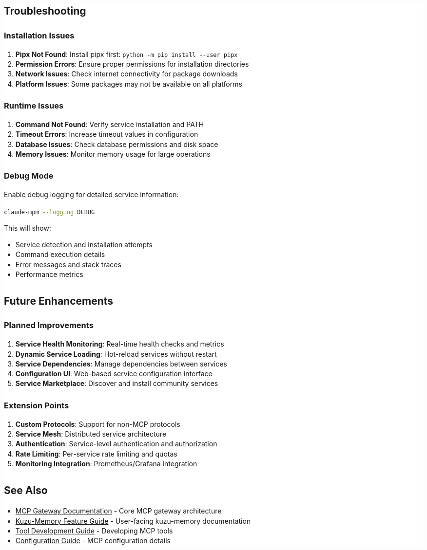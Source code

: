 ## Troubleshooting

### Installation Issues

1. **Pipx Not Found**: Install pipx first: `python -m pip install --user pipx`
2. **Permission Errors**: Ensure proper permissions for installation directories
3. **Network Issues**: Check internet connectivity for package downloads
4. **Platform Issues**: Some packages may not be available on all platforms

### Runtime Issues

1. **Command Not Found**: Verify service installation and PATH
2. **Timeout Errors**: Increase timeout values in configuration
3. **Database Issues**: Check database permissions and disk space
4. **Memory Issues**: Monitor memory usage for large operations

### Debug Mode

Enable debug logging for detailed service information:

```bash
claude-mpm --logging DEBUG
```

This will show:
- Service detection and installation attempts
- Command execution details
- Error messages and stack traces
- Performance metrics

## Future Enhancements

### Planned Improvements

1. **Service Health Monitoring**: Real-time health checks and metrics
2. **Dynamic Service Loading**: Hot-reload services without restart
3. **Service Dependencies**: Manage dependencies between services
4. **Configuration UI**: Web-based service configuration interface
5. **Service Marketplace**: Discover and install community services

### Extension Points

1. **Custom Protocols**: Support for non-MCP protocols
2. **Service Mesh**: Distributed service architecture
3. **Authentication**: Service-level authentication and authorization
4. **Rate Limiting**: Per-service rate limiting and quotas
5. **Monitoring Integration**: Prometheus/Grafana integration

## See Also

- [MCP Gateway Documentation](13-mcp-gateway/README.md) - Core MCP gateway architecture
- [Kuzu-Memory Feature Guide](../user/03-features/kuzu-memory.md) - User-facing kuzu-memory documentation
- [Tool Development Guide](13-mcp-gateway/tool-development.md) - Developing MCP tools
- [Configuration Guide](13-mcp-gateway/configuration.md) - MCP configuration details